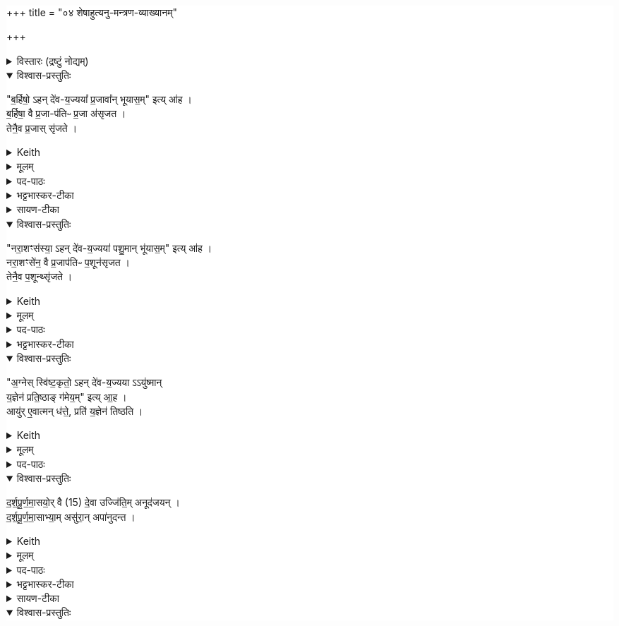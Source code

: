 +++
title = "०४ शेषाहुत्यनु-मन्त्रण-व्याख्यानम्"

+++
<details><summary>विस्तारः (द्रष्टुं नोद्यम्)</summary></details>
<details open><summary>विश्वास-प्रस्तुतिः</summary>

"ब॒र्हिषो॒ ऽहन् दे॑व-य॒ज्यया᳚ प्र॒जावा᳚न् भूयास॒म्" इत्य् आ॑ह ।  
ब॒र्हिषा॒ वै प्र॒जा-प॑तिᳶ प्र॒जा अ॑सृजत ।  
तेनै॒व प्र॒जास् सृ॑जते ।  
</details>
<details><summary>Keith</summary></details>
<details><summary>मूलम्</summary></details>

<details><summary>पद-पाठः</summary></details>

<details><summary>भट्टभास्कर-टीका</summary></details>

<details><summary>सायण-टीका</summary></details>

<details open><summary>विश्वास-प्रस्तुतिः</summary>

"नरा॒शꣳस॑स्या॒ ऽहन् दे॑व-य॒ज्यया॑ पशु॒मान् भू॑यास॒म्" इत्य् आ॑ह ।  
नरा॒शꣳसे॑न॒ वै प्र॒जाप॑तिᳶ प॒शून॑सृजत ।  
तेनै॒व प॒शून्थ्सृ॑जते ।   
</details>
<details><summary>Keith</summary></details>
<details><summary>मूलम्</summary></details>

<details><summary>पद-पाठः</summary></details>

<details><summary>भट्टभास्कर-टीका</summary></details>
<details open><summary>विश्वास-प्रस्तुतिः</summary>

"अ॒ग्नेस् स्वि॑ष्ट॒कृतो॒ ऽहन् दे॑व-य॒ज्यया ऽऽयु॑ष्मान्  
य॒ज्ञेन॑ प्रति॒ष्ठाङ् ग॑मेय॒म्" इत्य् आ॒ह ।   
आयु॑र् ए॒वात्मन् ध॑त्ते॒, प्रति॑ य॒ज्ञेन॑ तिष्ठति ।  
</details>
<details><summary>Keith</summary></details>
<details><summary>मूलम्</summary></details>

<details><summary>पद-पाठः</summary></details>

<details open><summary>विश्वास-प्रस्तुतिः</summary>

द॒र्श॒पू॒र्ण॒मा॒सयो॒र् वै (15) दे॒वा उज्जि॑ति॒म् अनूद॑जयन् ।   
द॒र्श॒पू॒र्ण॒मा॒साभ्या॒म् असु॑रा॒न् अपा॑नुदन्त ।  
</details>
<details><summary>Keith</summary></details>
<details><summary>मूलम्</summary></details>

<details><summary>पद-पाठः</summary></details>

<details><summary>भट्टभास्कर-टीका</summary></details>

<details><summary>सायण-टीका</summary></details>

<details open><summary>विश्वास-प्रस्तुतिः</summary>
